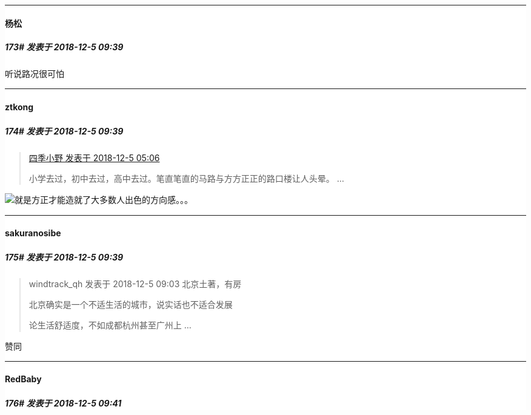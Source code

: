 





-----

####  杨松  
##### 173#       发表于 2018-12-5 09:39




听说路况很可怕







-----

####  ztkong  
##### 174#       发表于 2018-12-5 09:39



<blockquote><a href="httphttps://bbs.saraba1st.com/2b/forum.php?mod=redirect&amp;goto=findpost&amp;pid=41831004&amp;ptid=1795315" target="_blank">四季小野 发表于 2018-12-5 05:06</a>

小学去过，初中去过，高中去过。笔直笔直的马路与方方正正的路口楼让人头晕。 ...</blockquote>
<img src="https://static.saraba1st.com/image/smiley/face2017/007.png" referrerpolicy="no-referrer">就是方正才能造就了大多数人出色的方向感。。。







-----

####  sakuranosibe  
##### 175#       发表于 2018-12-5 09:39



<blockquote>windtrack_qh 发表于 2018-12-5 09:03
北京土著，有房

北京确实是一个不适生活的城市，说实话也不适合发展

论生活舒适度，不如成都杭州甚至广州上 ...</blockquote>
赞同







-----

####  RedBaby  
##### 176#       发表于 2018-12-5 09:41

